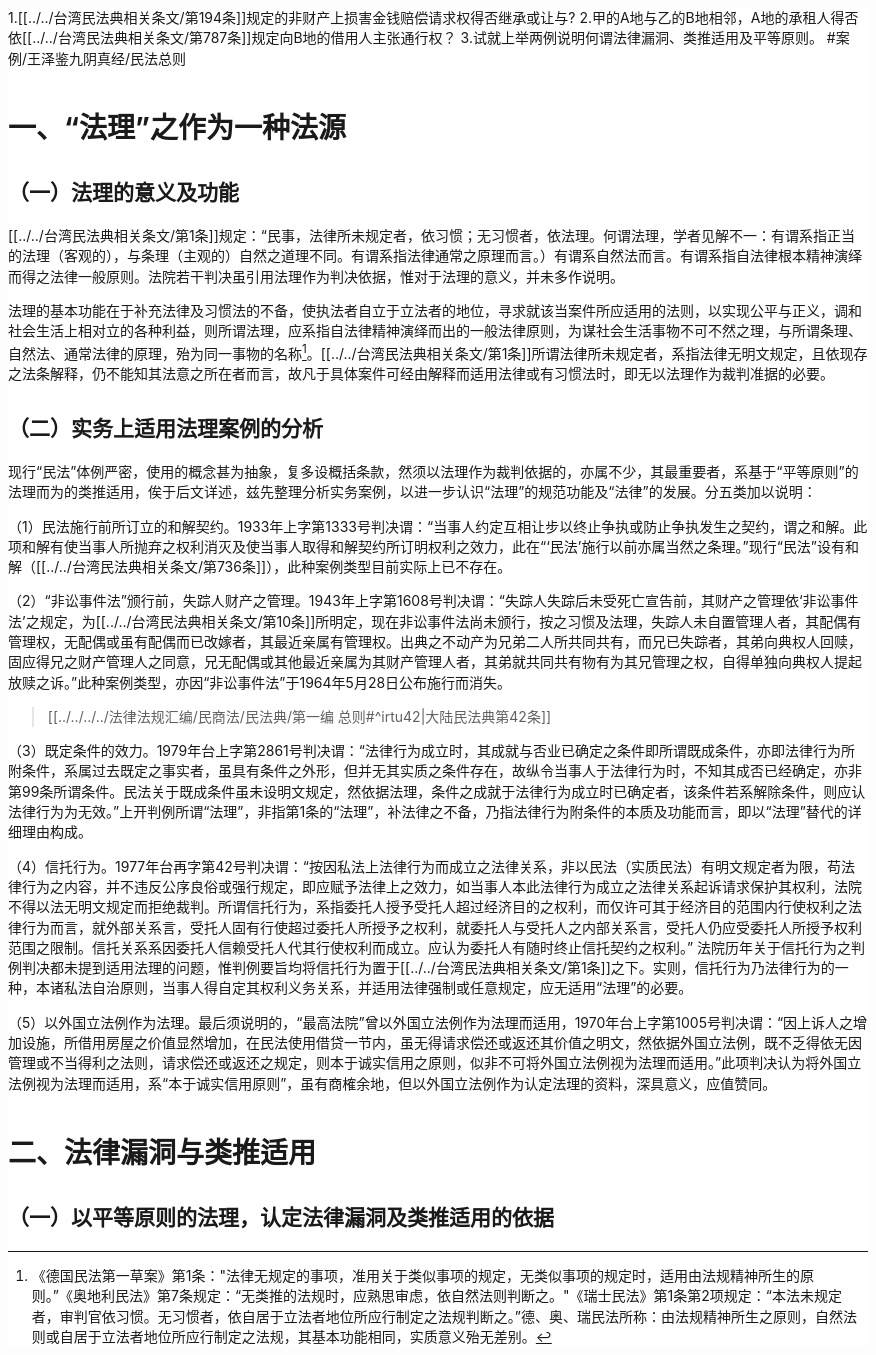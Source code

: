 1.[[../../台湾民法典相关条文/第194条]]规定的非财产上损害金钱赔偿请求权得否继承或让与?
2.甲的A地与乙的B地相邻，A地的承租人得否依[[../../台湾民法典相关条文/第787条]]规定向B地的借用人主张通行权？
3.试就上举两例说明何谓法律漏洞、类推适用及平等原则。 #案例/王泽鉴九阴真经/民法总则

# 一、“法理”之作为一种法源

## （一）法理的意义及功能

[[../../台湾民法典相关条文/第1条]]规定：“民事，法律所未规定者，依习惯；无习惯者，依法理。何谓法理，学者见解不一：有谓系指正当的法理（客观的），与条理（主观的）自然之道理不同。有谓系指法律通常之原理而言。）有谓系自然法而言。有谓系指自法律根本精神演绎而得之法律一般原则。法院若干判决虽引用法理作为判决依据，惟对于法理的意义，并未多作说明。

法理的基本功能在于补充法律及习惯法的不备，使执法者自立于立法者的地位，寻求就该当案件所应适用的法则，以实现公平与正义，调和社会生活上相对立的各种利益，则所谓法理，应系指自法律精神演绎而出的一般法律原则，为谋社会生活事物不可不然之理，与所谓条理、自然法、通常法律的原理，殆为同一事物的名称[^1]。[[../../台湾民法典相关条文/第1条]]所谓法律所未规定者，系指法律无明文规定，且依现存之法条解释，仍不能知其法意之所在者而言，故凡于具体案件可经由解释而适用法律或有习惯法时，即无以法理作为裁判准据的必要。

[^1]:《德国民法第一草案》第1条："法律无规定的事项，准用关于类似事项的规定，无类似事项的规定时，适用由法规精神所生的原则。”《奥地利民法》第7条规定：“无类推的法规时，应熟思审虑，依自然法则判断之。"《瑞士民法》第1条第2项规定：“本法未规定者，审判官依习惯。无习惯者，依自居于立法者地位所应行制定之法规判断之。”德、奥、瑞民法所称：由法规精神所生之原则，自然法则或自居于立法者地位所应行制定之法规，其基本功能相同，实质意义殆无差别。

## （二）实务上适用法理案例的分析

现行“民法”体例严密，使用的概念甚为抽象，复多设概括条款，然须以法理作为裁判依据的，亦属不少，其最重要者，系基于“平等原则”的法理而为的类推适用，俟于后文详述，兹先整理分析实务案例，以进一步认识“法理”的规范功能及“法律”的发展。分五类加以说明：

（1）民法施行前所订立的和解契约。1933年上字第1333号判决谓：“当事人约定互相让步以终止争执或防止争执发生之契约，谓之和解。此项和解有使当事人所抛弃之权利消灭及使当事人取得和解契约所订明权利之效力，此在“‘民法’施行以前亦属当然之条理。”现行“民法”设有和解（[[../../台湾民法典相关条文/第736条]]），此种案例类型目前实际上已不存在。

（2）“非讼事件法”颁行前，失踪人财产之管理。1943年上字第1608号判决谓：“失踪人失踪后未受死亡宣告前，其财产之管理依‘非讼事件法’之规定，为[[../../台湾民法典相关条文/第10条]]所明定，现在非讼事件法尚未颁行，按之习惯及法理，失踪人未自置管理人者，其配偶有管理权，无配偶或虽有配偶而已改嫁者，其最近亲属有管理权。出典之不动产为兄弟二人所共同共有，而兄已失踪者，其弟向典权人回赎，固应得兄之财产管理人之同意，兄无配偶或其他最近亲属为其财产管理人者，其弟就共同共有物有为其兄管理之权，自得单独向典权人提起放赎之诉。”此种案例类型，亦因“非讼事件法”于1964年5月28日公布施行而消失。
>[[../../../../法律法规汇编/民商法/民法典/第一编 总则#^irtu42|大陆民法典第42条]]

（3）既定条件的效力。1979年台上字第2861号判决谓：“法律行为成立时，其成就与否业已确定之条件即所谓既成条件，亦即法律行为所附条件，系属过去既定之事实者，虽具有条件之外形，但并无其实质之条件存在，故纵令当事人于法律行为时，不知其成否已经确定，亦非第99条所谓条件。民法关于既成条件虽未设明文规定，然依据法理，条件之成就于法律行为成立时已确定者，该条件若系解除条件，则应认法律行为为无效。”上开判例所谓“法理”，非指第1条的“法理”，补法律之不备，乃指法律行为附条件的本质及功能而言，即以“法理”替代的详细理由构成。

（4）信托行为。1977年台再字第42号判决谓：“按因私法上法律行为而成立之法律关系，非以民法（实质民法）有明文规定者为限，苟法律行为之内容，并不违反公序良俗或强行规定，即应赋予法律上之效力，如当事人本此法律行为成立之法律关系起诉请求保护其权利，法院不得以法无明文规定而拒绝裁判。所谓信托行为，系指委托人授予受托人超过经济目的之权利，而仅许可其于经济目的范围内行使权利之法律行为而言，就外部关系言，受托人固有行使超过委托人所授予之权利，就委托人与受托人之内部关系言，受托人仍应受委托人所授予权利范围之限制。信托关系系因委托人信赖受托人代其行使权利而成立。应认为委托人有随时终止信托契约之权利。”
法院历年关于信托行为之判例判决都未提到适用法理的问题，惟判例要旨均将信托行为置于[[../../台湾民法典相关条文/第1条]]之下。实则，信托行为乃法律行为的一种，本诸私法自治原则，当事人得自定其权利义务关系，并适用法律强制或任意规定，应无适用“法理”的必要。

（5）以外国立法例作为法理。最后须说明的，“最高法院”曾以外国立法例作为法理而适用，1970年台上字第1005号判决谓：“因上诉人之增加设施，所借用房屋之价值显然增加，在民法使用借贷一节内，虽无得请求偿还或返还其价值之明文，然依据外国立法例，既不乏得依无因管理或不当得利之法则，请求偿还或返还之规定，则本于诚实信用之原则，似非不可将外国立法例视为法理而适用。”此项判决认为将外国立法例视为法理而适用，系“本于诚实信用原则”，虽有商榷余地，但以外国立法例作为认定法理的资料，深具意义，应值赞同。

# 二、法律漏洞与类推适用

## （一）以平等原则的法理，认定法律漏洞及类推适用的依据
